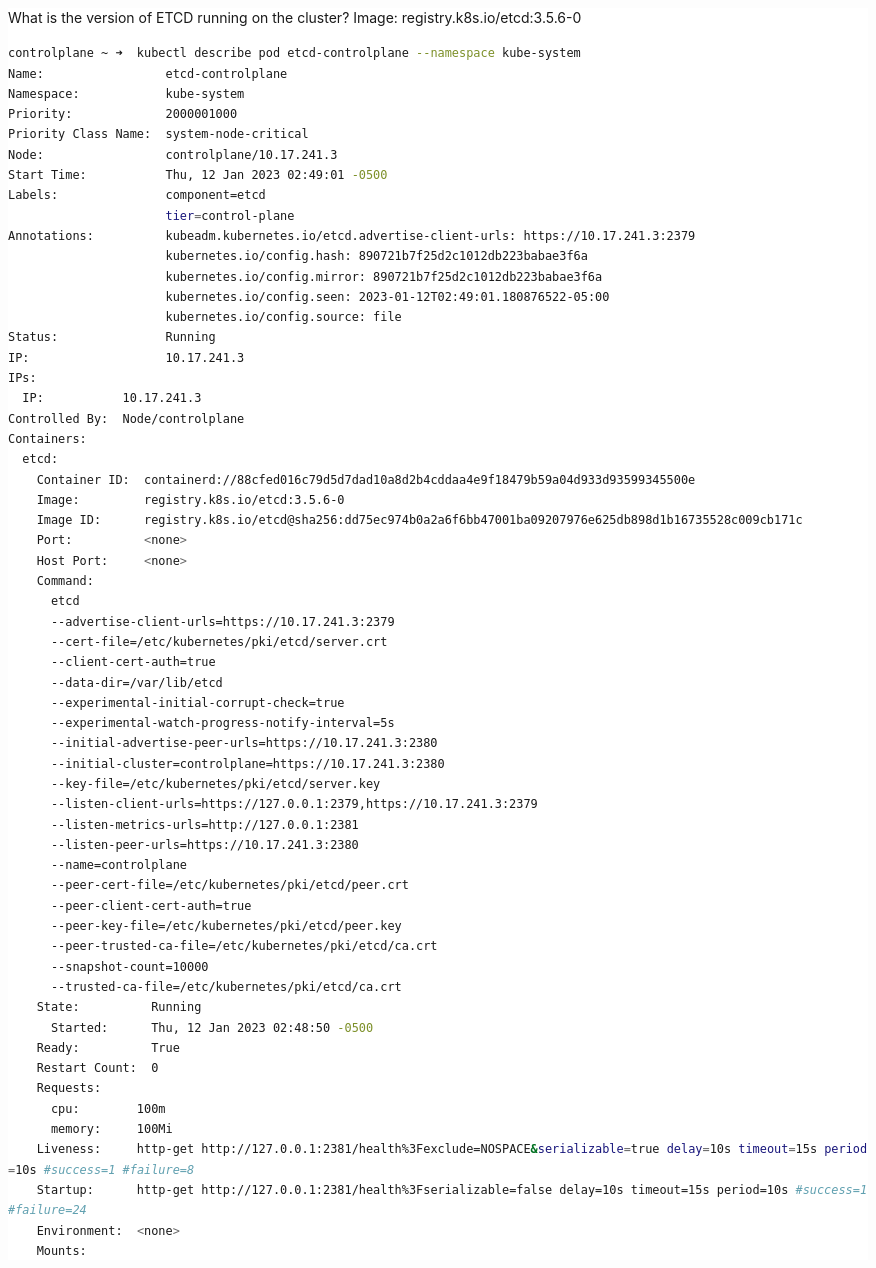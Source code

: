 What is the version of ETCD running on the cluster? Image: registry.k8s.io/etcd:3.5.6-0

```bash
controlplane ~ ➜  kubectl describe pod etcd-controlplane --namespace kube-system
Name:                 etcd-controlplane
Namespace:            kube-system
Priority:             2000001000
Priority Class Name:  system-node-critical
Node:                 controlplane/10.17.241.3
Start Time:           Thu, 12 Jan 2023 02:49:01 -0500
Labels:               component=etcd
                      tier=control-plane
Annotations:          kubeadm.kubernetes.io/etcd.advertise-client-urls: https://10.17.241.3:2379
                      kubernetes.io/config.hash: 890721b7f25d2c1012db223babae3f6a
                      kubernetes.io/config.mirror: 890721b7f25d2c1012db223babae3f6a
                      kubernetes.io/config.seen: 2023-01-12T02:49:01.180876522-05:00
                      kubernetes.io/config.source: file
Status:               Running
IP:                   10.17.241.3
IPs:
  IP:           10.17.241.3
Controlled By:  Node/controlplane
Containers:
  etcd:
    Container ID:  containerd://88cfed016c79d5d7dad10a8d2b4cddaa4e9f18479b59a04d933d93599345500e
    Image:         registry.k8s.io/etcd:3.5.6-0
    Image ID:      registry.k8s.io/etcd@sha256:dd75ec974b0a2a6f6bb47001ba09207976e625db898d1b16735528c009cb171c
    Port:          <none>
    Host Port:     <none>
    Command:
      etcd
      --advertise-client-urls=https://10.17.241.3:2379
      --cert-file=/etc/kubernetes/pki/etcd/server.crt
      --client-cert-auth=true
      --data-dir=/var/lib/etcd
      --experimental-initial-corrupt-check=true
      --experimental-watch-progress-notify-interval=5s
      --initial-advertise-peer-urls=https://10.17.241.3:2380
      --initial-cluster=controlplane=https://10.17.241.3:2380
      --key-file=/etc/kubernetes/pki/etcd/server.key
      --listen-client-urls=https://127.0.0.1:2379,https://10.17.241.3:2379
      --listen-metrics-urls=http://127.0.0.1:2381
      --listen-peer-urls=https://10.17.241.3:2380
      --name=controlplane
      --peer-cert-file=/etc/kubernetes/pki/etcd/peer.crt
      --peer-client-cert-auth=true
      --peer-key-file=/etc/kubernetes/pki/etcd/peer.key
      --peer-trusted-ca-file=/etc/kubernetes/pki/etcd/ca.crt
      --snapshot-count=10000
      --trusted-ca-file=/etc/kubernetes/pki/etcd/ca.crt
    State:          Running
      Started:      Thu, 12 Jan 2023 02:48:50 -0500
    Ready:          True
    Restart Count:  0
    Requests:
      cpu:        100m
      memory:     100Mi
    Liveness:     http-get http://127.0.0.1:2381/health%3Fexclude=NOSPACE&serializable=true delay=10s timeout=15s period=10s #success=1 #failure=8
    Startup:      http-get http://127.0.0.1:2381/health%3Fserializable=false delay=10s timeout=15s period=10s #success=1 #failure=24
    Environment:  <none>
    Mounts:
```